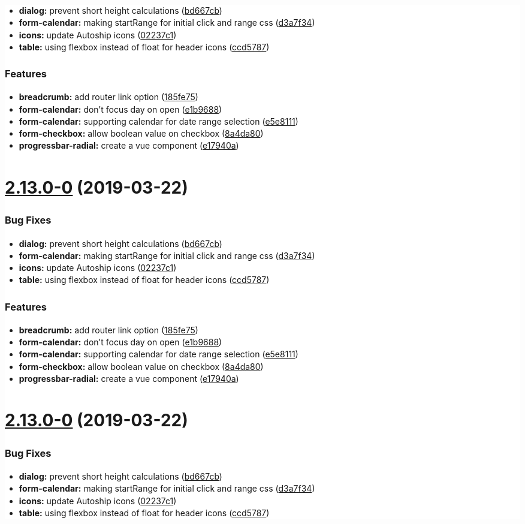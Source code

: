 * **dialog:** prevent short height calculations ([bd667cb](https://github.com/abc/commit/bd667cb))
* **form-calendar:** making startRange for initial click and range css ([d3a7f34](https://github.com/abc/commit/d3a7f34))
* **icons:** update Autoship icons ([02237c1](https://github.com/abc/commit/02237c1))
* **table:** using flexbox instead of float for header icons ([ccd5787](https://github.com/abc/commit/ccd5787))


### Features

* **breadcrumb:** add router link option ([185fe75](https://github.com/abc/commit/185fe75))
* **form-calendar:** don’t focus day on open ([e1b9688](https://github.com/abc/commit/e1b9688))
* **form-calendar:** supporting calendar for date range selection ([e5e8111](https://github.com/abc/commit/e5e8111))
* **form-checkbox:**  allow boolean value on checkbox ([8a4da80](https://github.com/abc/commit/8a4da80))
* **progressbar-radial:** create a vue component ([e17940a](https://github.com/abc/commit/e17940a))

<a name="2.13.0-0"></a>
# [2.13.0-0](https://github.com/abc/compare/v2.12.0...v2.13.0-0) (2019-03-22)


### Bug Fixes

* **dialog:** prevent short height calculations ([bd667cb](https://github.com/abc/commit/bd667cb))
* **form-calendar:** making startRange for initial click and range css ([d3a7f34](https://github.com/abc/commit/d3a7f34))
* **icons:** update Autoship icons ([02237c1](https://github.com/abc/commit/02237c1))
* **table:** using flexbox instead of float for header icons ([ccd5787](https://github.com/abc/commit/ccd5787))


### Features

* **breadcrumb:** add router link option ([185fe75](https://github.com/abc/commit/185fe75))
* **form-calendar:** don’t focus day on open ([e1b9688](https://github.com/abc/commit/e1b9688))
* **form-calendar:** supporting calendar for date range selection ([e5e8111](https://github.com/abc/commit/e5e8111))
* **form-checkbox:**  allow boolean value on checkbox ([8a4da80](https://github.com/abc/commit/8a4da80))
* **progressbar-radial:** create a vue component ([e17940a](https://github.com/abc/commit/e17940a))
<a name="2.13.0-0"></a>
# [2.13.0-0](https://github.com/abc/compare/v2.12.0...v2.13.0-0) (2019-03-22)


### Bug Fixes

* **dialog:** prevent short height calculations ([bd667cb](https://github.com/abc/commit/bd667cb))
* **form-calendar:** making startRange for initial click and range css ([d3a7f34](https://github.com/abc/commit/d3a7f34))
* **icons:** update Autoship icons ([02237c1](https://github.com/abc/commit/02237c1))
* **table:** using flexbox instead of float for header icons ([ccd5787](https://github.com/abc/commit/ccd5787))
